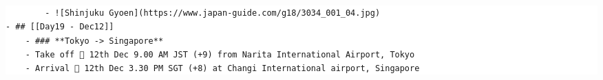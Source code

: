 			- ![Shinjuku Gyoen](https://www.japan-guide.com/g18/3034_001_04.jpg)
	- ## [[Day19 - Dec12]]
		- ### **Tokyo -> Singapore**
		- Take off 🛫 12th Dec 9.00 AM JST (+9) from Narita International Airport, Tokyo
		- Arrival 🛬 12th Dec 3.30 PM SGT (+8) at Changi International airport, Singapore

